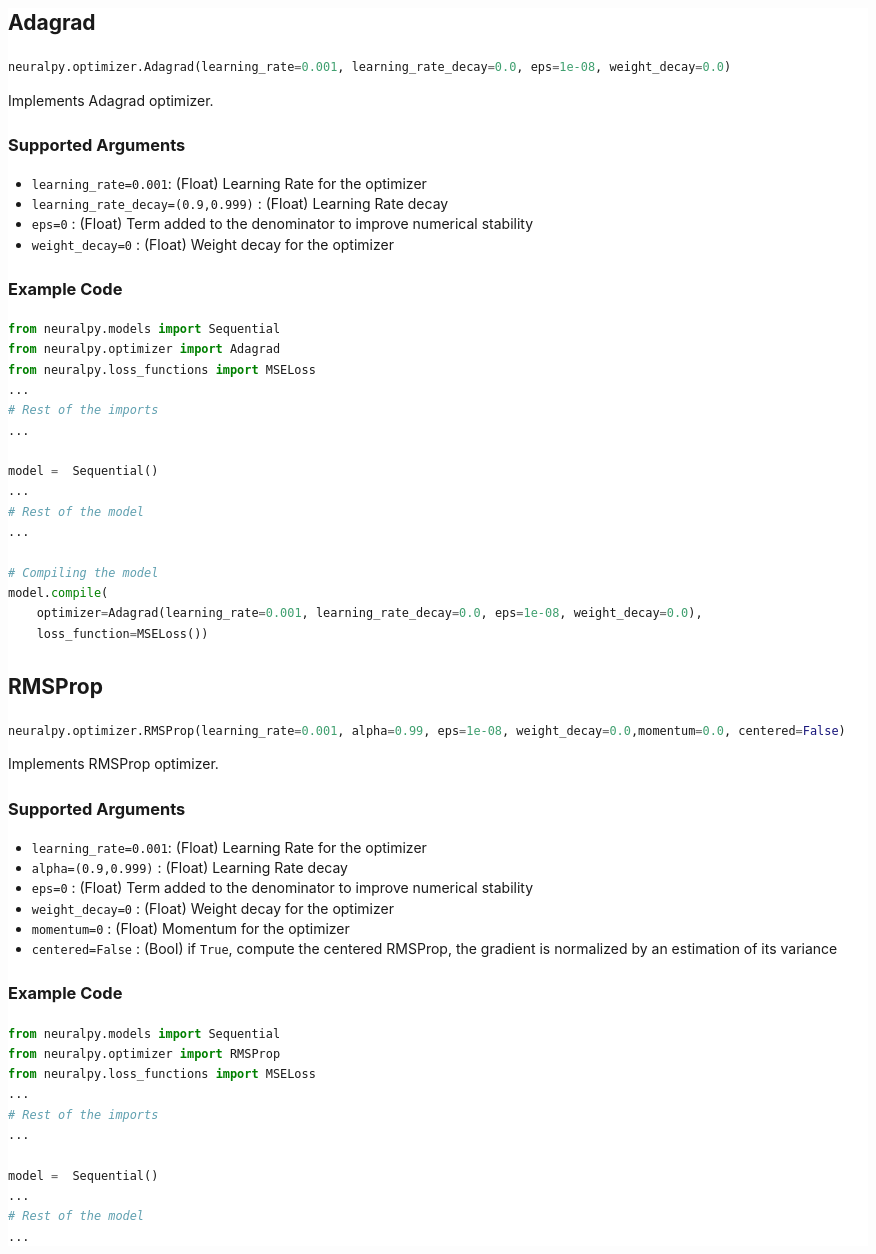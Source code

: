 ## Adagrad
```python
neuralpy.optimizer.Adagrad(learning_rate=0.001, learning_rate_decay=0.0, eps=1e-08, weight_decay=0.0)
```
Implements Adagrad optimizer.

### Supported Arguments
- `learning_rate=0.001`: (Float) Learning Rate for the optimizer
- `learning_rate_decay=(0.9,0.999)` : (Float) Learning Rate decay
- `eps=0` : (Float) Term added to the denominator to improve numerical stability
- `weight_decay=0` : (Float) Weight decay for the optimizer

### Example Code
```python
from neuralpy.models import Sequential
from neuralpy.optimizer import Adagrad
from neuralpy.loss_functions import MSELoss
...
# Rest of the imports
...

model =  Sequential()
...
# Rest of the model
...

# Compiling the model
model.compile(
	optimizer=Adagrad(learning_rate=0.001, learning_rate_decay=0.0, eps=1e-08, weight_decay=0.0), 
	loss_function=MSELoss())
```

## RMSProp
```python
neuralpy.optimizer.RMSProp(learning_rate=0.001, alpha=0.99, eps=1e-08, weight_decay=0.0,momentum=0.0, centered=False)
```
Implements RMSProp optimizer.

### Supported Arguments
- `learning_rate=0.001`: (Float) Learning Rate for the optimizer
- `alpha=(0.9,0.999)` : (Float) Learning Rate decay
- `eps=0` : (Float) Term added to the denominator to improve numerical stability
- `weight_decay=0` : (Float) Weight decay for the optimizer
- `momentum=0` : (Float) Momentum for the optimizer
- `centered=False` : (Bool) if `True`, compute the centered RMSProp, the gradient is normalized by an estimation of its variance

### Example Code
```python
from neuralpy.models import Sequential
from neuralpy.optimizer import RMSProp
from neuralpy.loss_functions import MSELoss
...
# Rest of the imports
...

model =  Sequential()
...
# Rest of the model
...
```